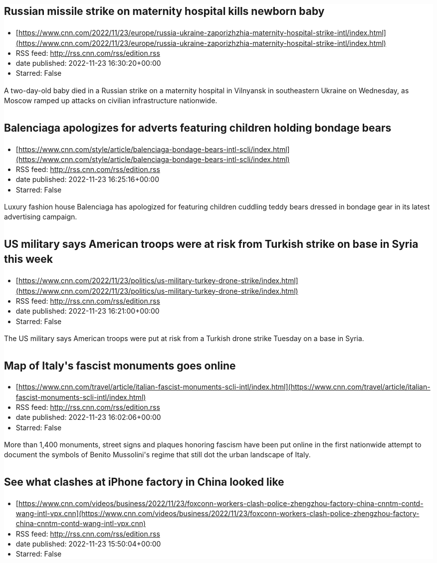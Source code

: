 

## Russian missile strike on maternity hospital kills newborn baby
 - [https://www.cnn.com/2022/11/23/europe/russia-ukraine-zaporizhzhia-maternity-hospital-strike-intl/index.html](https://www.cnn.com/2022/11/23/europe/russia-ukraine-zaporizhzhia-maternity-hospital-strike-intl/index.html)
 - RSS feed: http://rss.cnn.com/rss/edition.rss
 - date published: 2022-11-23 16:30:20+00:00
 - Starred: False

A two-day-old baby died in a Russian strike on a maternity hospital in Vilnyansk in southeastern Ukraine on Wednesday, as Moscow ramped up attacks on civilian infrastructure nationwide.

## Balenciaga apologizes for adverts featuring children holding bondage bears
 - [https://www.cnn.com/style/article/balenciaga-bondage-bears-intl-scli/index.html](https://www.cnn.com/style/article/balenciaga-bondage-bears-intl-scli/index.html)
 - RSS feed: http://rss.cnn.com/rss/edition.rss
 - date published: 2022-11-23 16:25:16+00:00
 - Starred: False

Luxury fashion house Balenciaga has apologized for featuring children cuddling teddy bears dressed in bondage gear in its latest advertising campaign.

## US military says American troops were at risk from Turkish strike on base in Syria this week
 - [https://www.cnn.com/2022/11/23/politics/us-military-turkey-drone-strike/index.html](https://www.cnn.com/2022/11/23/politics/us-military-turkey-drone-strike/index.html)
 - RSS feed: http://rss.cnn.com/rss/edition.rss
 - date published: 2022-11-23 16:21:00+00:00
 - Starred: False

The US military says American troops were put at risk from a Turkish drone strike Tuesday on a base in Syria.

## Map of Italy's fascist monuments goes online
 - [https://www.cnn.com/travel/article/italian-fascist-monuments-scli-intl/index.html](https://www.cnn.com/travel/article/italian-fascist-monuments-scli-intl/index.html)
 - RSS feed: http://rss.cnn.com/rss/edition.rss
 - date published: 2022-11-23 16:02:06+00:00
 - Starred: False

More than 1,400 monuments, street signs and plaques honoring fascism have been put online in the first nationwide attempt to document the symbols of Benito Mussolini's regime that still dot the urban landscape of Italy.

## See what clashes at iPhone factory in China looked like
 - [https://www.cnn.com/videos/business/2022/11/23/foxconn-workers-clash-police-zhengzhou-factory-china-cnntm-contd-wang-intl-vpx.cnn](https://www.cnn.com/videos/business/2022/11/23/foxconn-workers-clash-police-zhengzhou-factory-china-cnntm-contd-wang-intl-vpx.cnn)
 - RSS feed: http://rss.cnn.com/rss/edition.rss
 - date published: 2022-11-23 15:50:04+00:00
 - Starred: False
